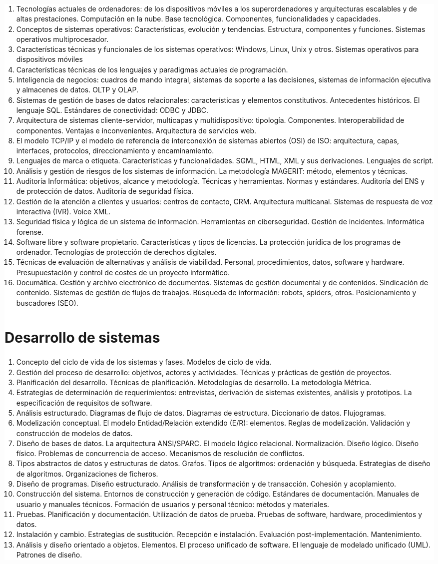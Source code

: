 1. Tecnologías actuales de ordenadores: de los dispositivos móviles a los superordenadores y arquitecturas escalables y de altas prestaciones. Computación en la nube. Base tecnológica. Componentes, funcionalidades y capacidades.
2. Conceptos de sistemas operativos: Características, evolución y tendencias. Estructura, componentes y funciones. Sistemas operativos multiprocesador.
3. Características técnicas y funcionales de los sistemas operativos: Windows, Linux, Unix y otros. Sistemas operativos para dispositivos móviles
4. Características técnicas de los lenguajes y paradigmas actuales de programación.
5. Inteligencia de negocios: cuadros de mando integral, sistemas de soporte a las decisiones, sistemas de información ejecutiva y almacenes de datos. OLTP y OLAP.
6. Sistemas de gestión de bases de datos relacionales: características y elementos constitutivos. Antecedentes históricos. El lenguaje SQL. Estándares de conectividad: ODBC y JDBC.
7. Arquitectura de sistemas cliente-servidor, multicapas y multidispositivo: tipología. Componentes. Interoperabilidad de componentes. Ventajas e inconvenientes. Arquitectura de servicios web.
8. El modelo TCP/IP y el modelo de referencia de interconexión de sistemas abiertos (OSI) de ISO: arquitectura, capas, interfaces, protocolos, direccionamiento y encaminamiento.
9. Lenguajes de marca o etiqueta. Características y funcionalidades. SGML, HTML, XML y sus derivaciones. Lenguajes de script.
10. Análisis y gestión de riesgos de los sistemas de información. La metodología MAGERIT: método, elementos y técnicas.
11. Auditoría Informática: objetivos, alcance y metodología. Técnicas y herramientas. Normas y estándares. Auditoría del ENS y de protección de datos. Auditoría de seguridad física.
12. Gestión de la atención a clientes y usuarios: centros de contacto, CRM. Arquitectura multicanal. Sistemas de respuesta de voz interactiva (IVR). Voice XML.
13. Seguridad física y lógica de un sistema de información. Herramientas en ciberseguridad. Gestión de incidentes. Informática forense.
14. Software libre y software propietario. Características y tipos de licencias. La protección jurídica de los programas de ordenador. Tecnologías de protección de derechos digitales.
15. Técnicas de evaluación de alternativas y análisis de viabilidad. Personal, procedimientos, datos, software y hardware. Presupuestación y control de costes de un proyecto informático.
16. Documática. Gestión y archivo electrónico de documentos. Sistemas de gestión documental y de contenidos. Sindicación de contenido. Sistemas de gestión de flujos de trabajos. Búsqueda de información: robots, spiders, otros. Posicionamiento y buscadores (SEO).

# Desarrollo de sistemas

1. Concepto del ciclo de vida de los sistemas y fases. Modelos de ciclo de vida.
2. Gestión del proceso de desarrollo: objetivos, actores y actividades. Técnicas y prácticas de gestión de proyectos.
3. Planificación del desarrollo. Técnicas de planificación. Metodologías de desarrollo. La metodología Métrica.
4. Estrategias de determinación de requerimientos: entrevistas, derivación de sistemas existentes, análisis y prototipos. La especificación de requisitos de software.
5. Análisis estructurado. Diagramas de flujo de datos. Diagramas de estructura. Diccionario de datos. Flujogramas.
6. Modelización conceptual. El modelo Entidad/Relación extendido (E/R): elementos. Reglas de modelización. Validación y construcción de modelos de datos.
7. Diseño de bases de datos. La arquitectura ANSI/SPARC. El modelo lógico relacional. Normalización. Diseño lógico. Diseño físico. Problemas de concurrencia de acceso. Mecanismos de resolución de conflictos.
8. Tipos abstractos de datos y estructuras de datos. Grafos. Tipos de algoritmos: ordenación y búsqueda. Estrategias de diseño de algoritmos. Organizaciones de ficheros.
9. Diseño de programas. Diseño estructurado. Análisis de transformación y de transacción. Cohesión y acoplamiento.
10. Construcción del sistema. Entornos de construcción y generación de código. Estándares de documentación. Manuales de usuario y manuales técnicos. Formación de usuarios y personal técnico: métodos y materiales.
11. Pruebas. Planificación y documentación. Utilización de datos de prueba. Pruebas de software, hardware, procedimientos y datos.
12. Instalación y cambio. Estrategias de sustitución. Recepción e instalación. Evaluación post-implementación. Mantenimiento.
13. Análisis y diseño orientado a objetos. Elementos. El proceso unificado de software. El lenguaje de modelado unificado (UML). Patrones de diseño.